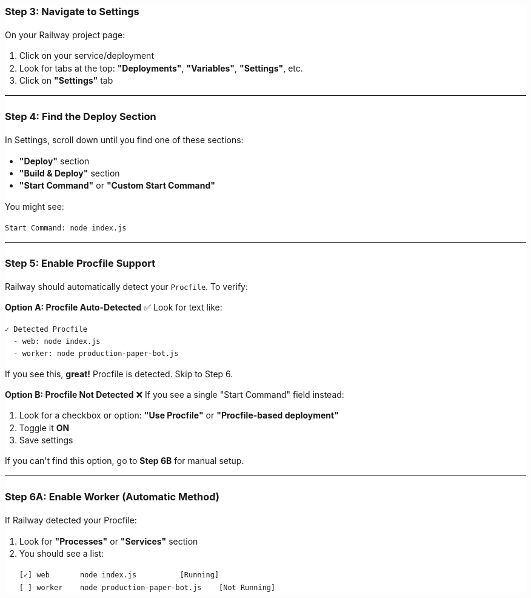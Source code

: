 
### **Step 3: Navigate to Settings**

On your Railway project page:

1. Click on your service/deployment
2. Look for tabs at the top: **"Deployments"**, **"Variables"**, **"Settings"**, etc.
3. Click on **"Settings"** tab

---

### **Step 4: Find the Deploy Section**

In Settings, scroll down until you find one of these sections:

- **"Deploy"** section
- **"Build & Deploy"** section
- **"Start Command"** or **"Custom Start Command"**

You might see:
```
Start Command: node index.js
```

---

### **Step 5: Enable Procfile Support**

Railway should automatically detect your `Procfile`. To verify:

**Option A: Procfile Auto-Detected** ✅
Look for text like:
```
✓ Detected Procfile
  - web: node index.js
  - worker: node production-paper-bot.js
```

If you see this, **great!** Procfile is detected. Skip to Step 6.

**Option B: Procfile Not Detected** ❌
If you see a single "Start Command" field instead:

1. Look for a checkbox or option: **"Use Procfile"** or **"Procfile-based deployment"**
2. Toggle it **ON**
3. Save settings

If you can't find this option, go to **Step 6B** for manual setup.

---

### **Step 6A: Enable Worker (Automatic Method)**

If Railway detected your Procfile:

1. Look for **"Processes"** or **"Services"** section
2. You should see a list:
   ```
   [✓] web       node index.js          [Running]
   [ ] worker    node production-paper-bot.js    [Not Running]
   ```

